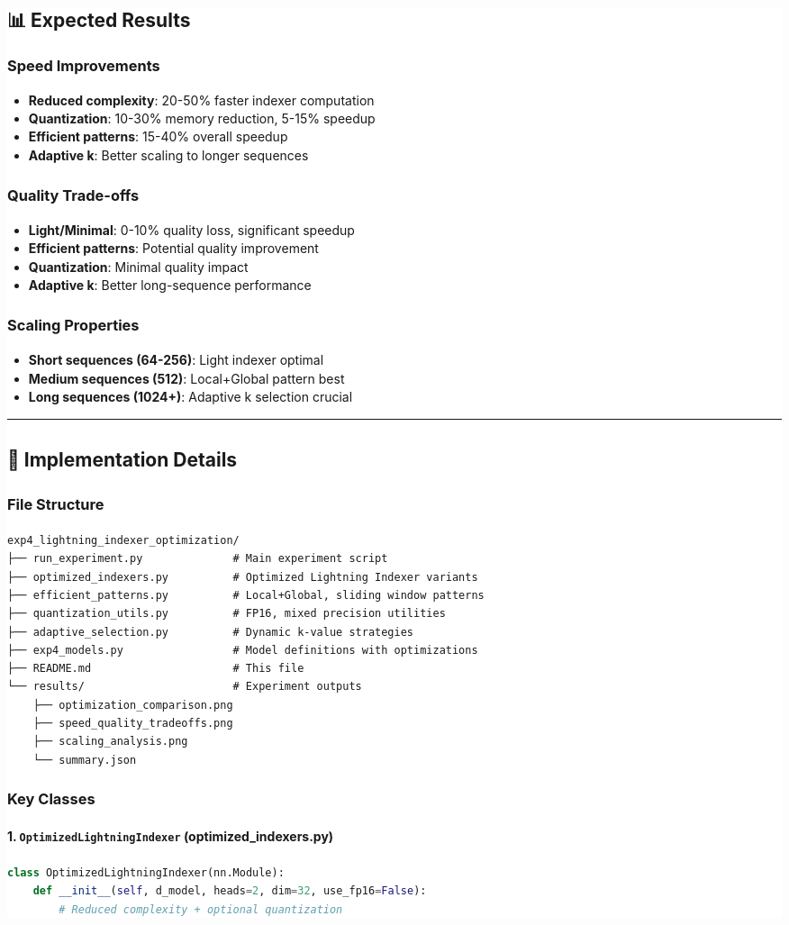 
## 📊 Expected Results

### Speed Improvements
- **Reduced complexity**: 20-50% faster indexer computation
- **Quantization**: 10-30% memory reduction, 5-15% speedup
- **Efficient patterns**: 15-40% overall speedup
- **Adaptive k**: Better scaling to longer sequences

### Quality Trade-offs
- **Light/Minimal**: 0-10% quality loss, significant speedup
- **Efficient patterns**: Potential quality improvement
- **Quantization**: Minimal quality impact
- **Adaptive k**: Better long-sequence performance

### Scaling Properties
- **Short sequences (64-256)**: Light indexer optimal
- **Medium sequences (512)**: Local+Global pattern best
- **Long sequences (1024+)**: Adaptive k selection crucial

---

## 🔧 Implementation Details

### File Structure
```
exp4_lightning_indexer_optimization/
├── run_experiment.py              # Main experiment script
├── optimized_indexers.py          # Optimized Lightning Indexer variants
├── efficient_patterns.py          # Local+Global, sliding window patterns
├── quantization_utils.py          # FP16, mixed precision utilities
├── adaptive_selection.py          # Dynamic k-value strategies
├── exp4_models.py                 # Model definitions with optimizations
├── README.md                      # This file
└── results/                       # Experiment outputs
    ├── optimization_comparison.png
    ├── speed_quality_tradeoffs.png
    ├── scaling_analysis.png
    └── summary.json
```

### Key Classes

#### 1. `OptimizedLightningIndexer` (optimized_indexers.py)
```python
class OptimizedLightningIndexer(nn.Module):
    def __init__(self, d_model, heads=2, dim=32, use_fp16=False):
        # Reduced complexity + optional quantization
```
